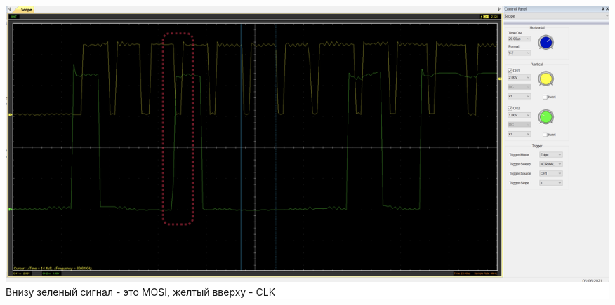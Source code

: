 ![](https://github.com/Rolariali/picture/raw/main/fail_front.png)
Внизу зеленый сигнал - это MOSI, желтый вверху - CLK
